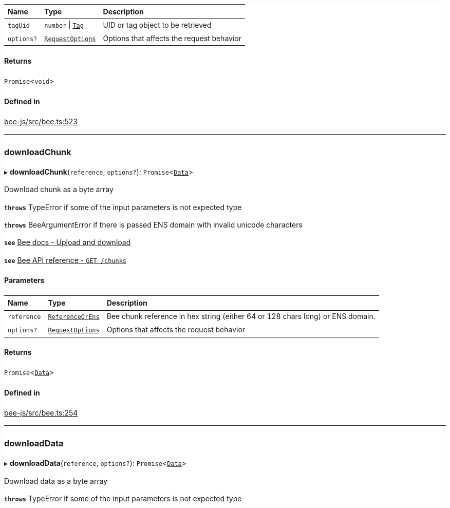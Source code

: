 | Name | Type | Description |
| :------ | :------ | :------ |
| `tagUid` | `number` \| [`Tag`](../interfaces/Tag.md) | UID or tag object to be retrieved |
| `options?` | [`RequestOptions`](../interfaces/RequestOptions.md) | Options that affects the request behavior |

#### Returns

`Promise`<`void`\>

#### Defined in

[bee-js/src/bee.ts:523](https://github.com/ethersphere/bee-js/blob/2c8b9d1/src/bee.ts#L523)

___

### downloadChunk

▸ **downloadChunk**(`reference`, `options?`): `Promise`<[`Data`](../interfaces/Data.md)\>

Download chunk as a byte array

**`throws`** TypeError if some of the input parameters is not expected type

**`throws`** BeeArgumentError if there is passed ENS domain with invalid unicode characters

**`see`** [Bee docs - Upload and download](https://docs.ethswarm.org/docs/access-the-swarm/upload-and-download)

**`see`** [Bee API reference - `GET /chunks`](https://docs.ethswarm.org/api/#tag/Chunk/paths/~1chunks~1{reference}/get)

#### Parameters

| Name | Type | Description |
| :------ | :------ | :------ |
| `reference` | [`ReferenceOrEns`](../types/ReferenceOrEns.md) | Bee chunk reference in hex string (either 64 or 128 chars long) or ENS domain. |
| `options?` | [`RequestOptions`](../interfaces/RequestOptions.md) | Options that affects the request behavior |

#### Returns

`Promise`<[`Data`](../interfaces/Data.md)\>

#### Defined in

[bee-js/src/bee.ts:254](https://github.com/ethersphere/bee-js/blob/2c8b9d1/src/bee.ts#L254)

___

### downloadData

▸ **downloadData**(`reference`, `options?`): `Promise`<[`Data`](../interfaces/Data.md)\>

Download data as a byte array

**`throws`** TypeError if some of the input parameters is not expected type
